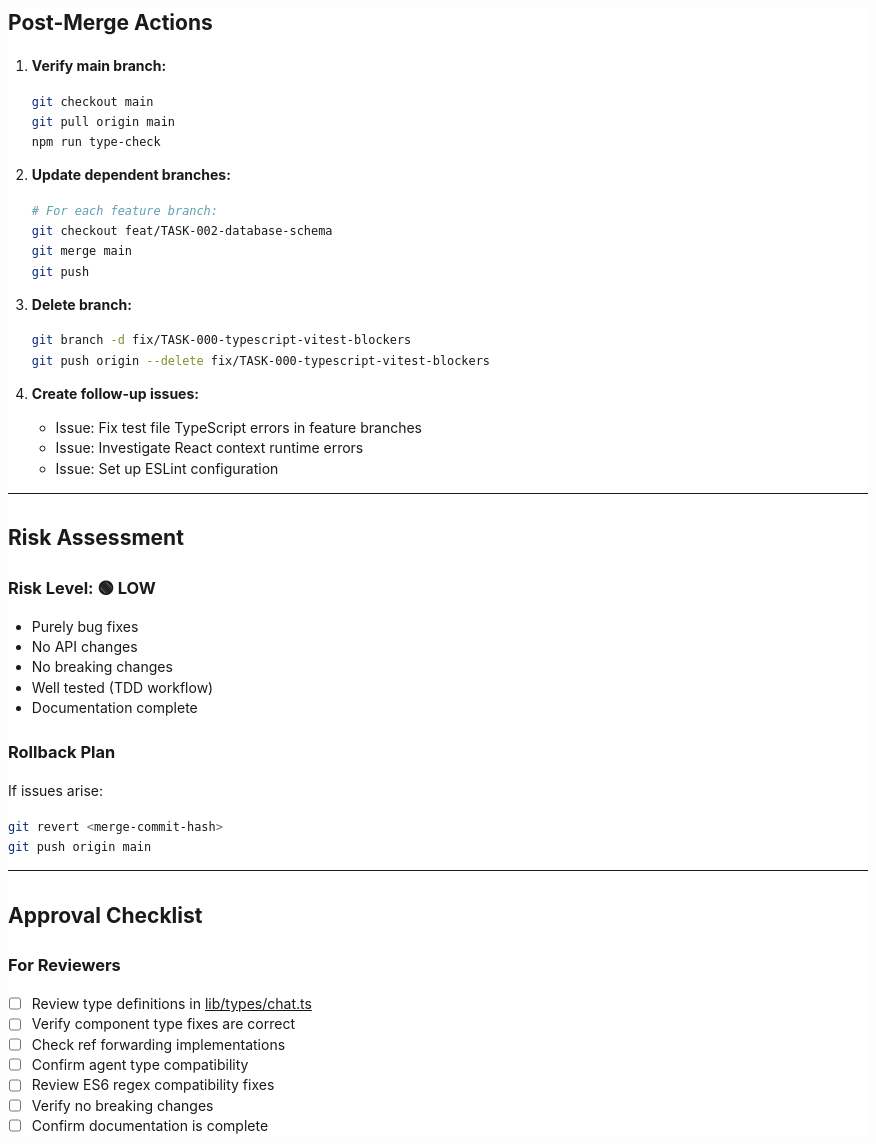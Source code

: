 
## Post-Merge Actions

1. **Verify main branch:**
   ```bash
   git checkout main
   git pull origin main
   npm run type-check
   ```

2. **Update dependent branches:**
   ```bash
   # For each feature branch:
   git checkout feat/TASK-002-database-schema
   git merge main
   git push
   ```

3. **Delete branch:**
   ```bash
   git branch -d fix/TASK-000-typescript-vitest-blockers
   git push origin --delete fix/TASK-000-typescript-vitest-blockers
   ```

4. **Create follow-up issues:**
   - Issue: Fix test file TypeScript errors in feature branches
   - Issue: Investigate React context runtime errors
   - Issue: Set up ESLint configuration

---

## Risk Assessment

### Risk Level: 🟢 LOW
- Purely bug fixes
- No API changes
- No breaking changes
- Well tested (TDD workflow)
- Documentation complete

### Rollback Plan
If issues arise:
```bash
git revert <merge-commit-hash>
git push origin main
```

---

## Approval Checklist

### For Reviewers
- [ ] Review type definitions in [lib/types/chat.ts](lib/types/chat.ts)
- [ ] Verify component type fixes are correct
- [ ] Check ref forwarding implementations
- [ ] Confirm agent type compatibility
- [ ] Review ES6 regex compatibility fixes
- [ ] Verify no breaking changes
- [ ] Confirm documentation is complete
